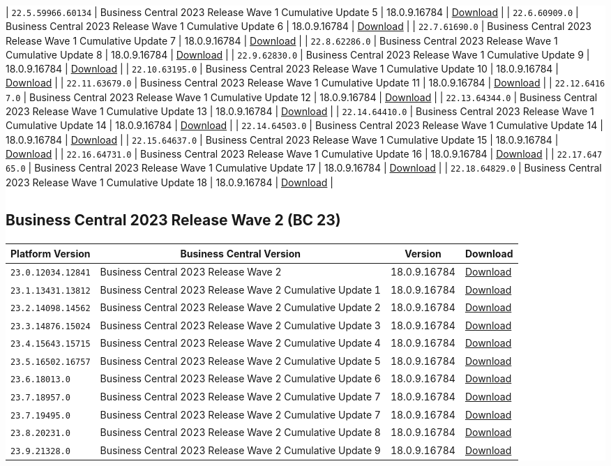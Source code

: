 | `22.5.59966.60134` | Business Central 2023 Release Wave 1 Cumulative Update 5 | 18.0.9.16784 | [Download](https://365businessapi.com/api/SoftwareDownload?AppId=43382cd0-11d4-401a-a3c7-d22f954ca99b&version=22.5.59966.60134) |
| `22.6.60909.0` | Business Central 2023 Release Wave 1 Cumulative Update 6 | 18.0.9.16784 | [Download](https://365businessapi.com/api/SoftwareDownload?AppId=43382cd0-11d4-401a-a3c7-d22f954ca99b&version=22.6.60909.0) |
| `22.7.61690.0` | Business Central 2023 Release Wave 1 Cumulative Update 7 | 18.0.9.16784 | [Download](https://365businessapi.com/api/SoftwareDownload?AppId=43382cd0-11d4-401a-a3c7-d22f954ca99b&version=22.7.61690.0) |
| `22.8.62286.0` | Business Central 2023 Release Wave 1 Cumulative Update 8 | 18.0.9.16784 | [Download](https://365businessapi.com/api/SoftwareDownload?AppId=43382cd0-11d4-401a-a3c7-d22f954ca99b&version=22.8.62286.0) |
| `22.9.62830.0` | Business Central 2023 Release Wave 1 Cumulative Update 9 | 18.0.9.16784 | [Download](https://365businessapi.com/api/SoftwareDownload?AppId=43382cd0-11d4-401a-a3c7-d22f954ca99b&version=22.9.62830.0) |
| `22.10.63195.0` | Business Central 2023 Release Wave 1 Cumulative Update 10 | 18.0.9.16784 | [Download](https://365businessapi.com/api/SoftwareDownload?AppId=43382cd0-11d4-401a-a3c7-d22f954ca99b&version=22.10.63195.0) |
| `22.11.63679.0` | Business Central 2023 Release Wave 1 Cumulative Update 11 | 18.0.9.16784 | [Download](https://365businessapi.com/api/SoftwareDownload?AppId=43382cd0-11d4-401a-a3c7-d22f954ca99b&version=22.11.63679.0) |
| `22.12.64167.0` | Business Central 2023 Release Wave 1 Cumulative Update 12 | 18.0.9.16784 | [Download](https://365businessapi.com/api/SoftwareDownload?AppId=43382cd0-11d4-401a-a3c7-d22f954ca99b&version=22.12.64167.0) |
| `22.13.64344.0` | Business Central 2023 Release Wave 1 Cumulative Update 13 | 18.0.9.16784 | [Download](https://365businessapi.com/api/SoftwareDownload?AppId=43382cd0-11d4-401a-a3c7-d22f954ca99b&version=22.13.64344.0) |
| `22.14.64410.0` | Business Central 2023 Release Wave 1 Cumulative Update 14 | 18.0.9.16784 | [Download](https://365businessapi.com/api/SoftwareDownload?AppId=43382cd0-11d4-401a-a3c7-d22f954ca99b&version=22.14.64410.0) |
| `22.14.64503.0` | Business Central 2023 Release Wave 1 Cumulative Update 14 | 18.0.9.16784 | [Download](https://365businessapi.com/api/SoftwareDownload?AppId=43382cd0-11d4-401a-a3c7-d22f954ca99b&version=22.14.64503.0) |
| `22.15.64637.0` | Business Central 2023 Release Wave 1 Cumulative Update 15 | 18.0.9.16784 | [Download](https://365businessapi.com/api/SoftwareDownload?AppId=43382cd0-11d4-401a-a3c7-d22f954ca99b&version=22.15.64637.0) |
| `22.16.64731.0` | Business Central 2023 Release Wave 1 Cumulative Update 16 | 18.0.9.16784 | [Download](https://365businessapi.com/api/SoftwareDownload?AppId=43382cd0-11d4-401a-a3c7-d22f954ca99b&version=22.16.64731.0) |
| `22.17.64765.0` | Business Central 2023 Release Wave 1 Cumulative Update 17 | 18.0.9.16784 | [Download](https://365businessapi.com/api/SoftwareDownload?AppId=43382cd0-11d4-401a-a3c7-d22f954ca99b&version=22.17.64765.0) |
| `22.18.64829.0` | Business Central 2023 Release Wave 1 Cumulative Update 18 | 18.0.9.16784 | [Download](https://365businessapi.com/api/SoftwareDownload?AppId=43382cd0-11d4-401a-a3c7-d22f954ca99b&version=22.18.64829.0) |

 ## Business Central 2023 Release Wave 2 (BC 23)
 
| Platform Version | Business Central Version | Version | Download |
| --- | --- | --- | --- |
| `23.0.12034.12841` | Business Central 2023 Release Wave 2  | 18.0.9.16784 | [Download](https://365businessapi.com/api/SoftwareDownload?AppId=43382cd0-11d4-401a-a3c7-d22f954ca99b&version=23.0.12034.12841) |
| `23.1.13431.13812` | Business Central 2023 Release Wave 2 Cumulative Update 1 | 18.0.9.16784 | [Download](https://365businessapi.com/api/SoftwareDownload?AppId=43382cd0-11d4-401a-a3c7-d22f954ca99b&version=23.1.13431.13812) |
| `23.2.14098.14562` | Business Central 2023 Release Wave 2 Cumulative Update 2 | 18.0.9.16784 | [Download](https://365businessapi.com/api/SoftwareDownload?AppId=43382cd0-11d4-401a-a3c7-d22f954ca99b&version=23.2.14098.14562) |
| `23.3.14876.15024` | Business Central 2023 Release Wave 2 Cumulative Update 3 | 18.0.9.16784 | [Download](https://365businessapi.com/api/SoftwareDownload?AppId=43382cd0-11d4-401a-a3c7-d22f954ca99b&version=23.3.14876.15024) |
| `23.4.15643.15715` | Business Central 2023 Release Wave 2 Cumulative Update 4 | 18.0.9.16784 | [Download](https://365businessapi.com/api/SoftwareDownload?AppId=43382cd0-11d4-401a-a3c7-d22f954ca99b&version=23.4.15643.15715) |
| `23.5.16502.16757` | Business Central 2023 Release Wave 2 Cumulative Update 5 | 18.0.9.16784 | [Download](https://365businessapi.com/api/SoftwareDownload?AppId=43382cd0-11d4-401a-a3c7-d22f954ca99b&version=23.5.16502.16757) |
| `23.6.18013.0` | Business Central 2023 Release Wave 2 Cumulative Update 6 | 18.0.9.16784 | [Download](https://365businessapi.com/api/SoftwareDownload?AppId=43382cd0-11d4-401a-a3c7-d22f954ca99b&version=23.6.18013.0) |
| `23.7.18957.0` | Business Central 2023 Release Wave 2 Cumulative Update 7 | 18.0.9.16784 | [Download](https://365businessapi.com/api/SoftwareDownload?AppId=43382cd0-11d4-401a-a3c7-d22f954ca99b&version=23.7.18957.0) |
| `23.7.19495.0` | Business Central 2023 Release Wave 2 Cumulative Update 7 | 18.0.9.16784 | [Download](https://365businessapi.com/api/SoftwareDownload?AppId=43382cd0-11d4-401a-a3c7-d22f954ca99b&version=23.7.19495.0) |
| `23.8.20231.0` | Business Central 2023 Release Wave 2 Cumulative Update 8 | 18.0.9.16784 | [Download](https://365businessapi.com/api/SoftwareDownload?AppId=43382cd0-11d4-401a-a3c7-d22f954ca99b&version=23.8.20231.0) |
| `23.9.21328.0` | Business Central 2023 Release Wave 2 Cumulative Update 9 | 18.0.9.16784 | [Download](https://365businessapi.com/api/SoftwareDownload?AppId=43382cd0-11d4-401a-a3c7-d22f954ca99b&version=23.9.21328.0) |